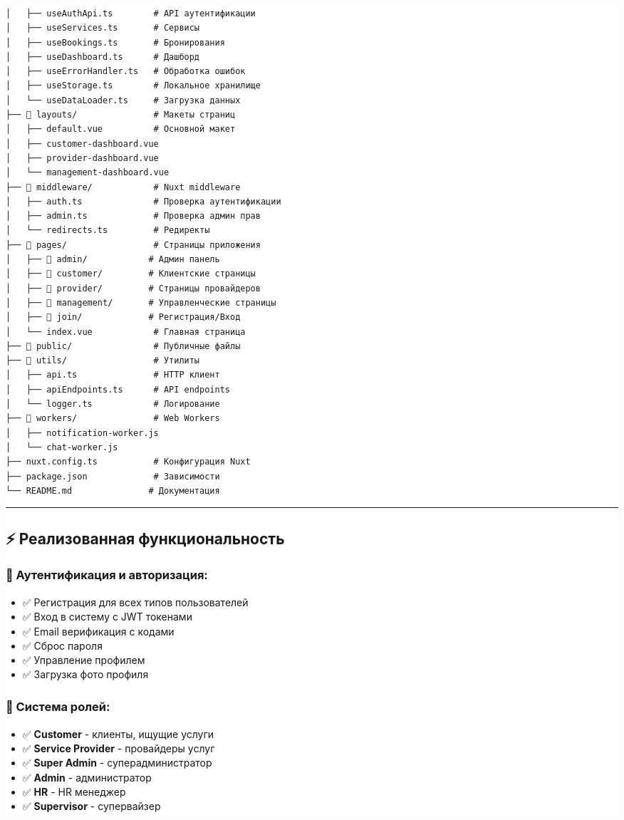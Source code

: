 ```
│   ├── useAuthApi.ts        # API аутентификации
│   ├── useServices.ts       # Сервисы
│   ├── useBookings.ts       # Бронирования
│   ├── useDashboard.ts      # Дашборд
│   ├── useErrorHandler.ts   # Обработка ошибок
│   ├── useStorage.ts        # Локальное хранилище
│   └── useDataLoader.ts     # Загрузка данных
├── 📁 layouts/               # Макеты страниц
│   ├── default.vue          # Основной макет
│   ├── customer-dashboard.vue
│   ├── provider-dashboard.vue
│   └── management-dashboard.vue
├── 📁 middleware/            # Nuxt middleware
│   ├── auth.ts              # Проверка аутентификации
│   ├── admin.ts             # Проверка админ прав
│   └── redirects.ts         # Редиректы
├── 📁 pages/                 # Страницы приложения
│   ├── 📁 admin/            # Админ панель
│   ├── 📁 customer/         # Клиентские страницы
│   ├── 📁 provider/         # Страницы провайдеров
│   ├── 📁 management/       # Управленческие страницы
│   ├── 📁 join/             # Регистрация/Вход
│   └── index.vue            # Главная страница
├── 📁 public/                # Публичные файлы
├── 📁 utils/                 # Утилиты
│   ├── api.ts               # HTTP клиент
│   ├── apiEndpoints.ts      # API endpoints
│   └── logger.ts            # Логирование
├── 📁 workers/               # Web Workers
│   ├── notification-worker.js
│   └── chat-worker.js
├── nuxt.config.ts           # Конфигурация Nuxt
├── package.json             # Зависимости
└── README.md               # Документация
```

---

## ⚡ **Реализованная функциональность**

### **🔐 Аутентификация и авторизация:**
- ✅ Регистрация для всех типов пользователей
- ✅ Вход в систему с JWT токенами
- ✅ Email верификация с кодами
- ✅ Сброс пароля
- ✅ Управление профилем
- ✅ Загрузка фото профиля

### **👥 Система ролей:**
- ✅ **Customer** - клиенты, ищущие услуги
- ✅ **Service Provider** - провайдеры услуг
- ✅ **Super Admin** - суперадминистратор
- ✅ **Admin** - администратор
- ✅ **HR** - HR менеджер
- ✅ **Supervisor** - супервайзер
